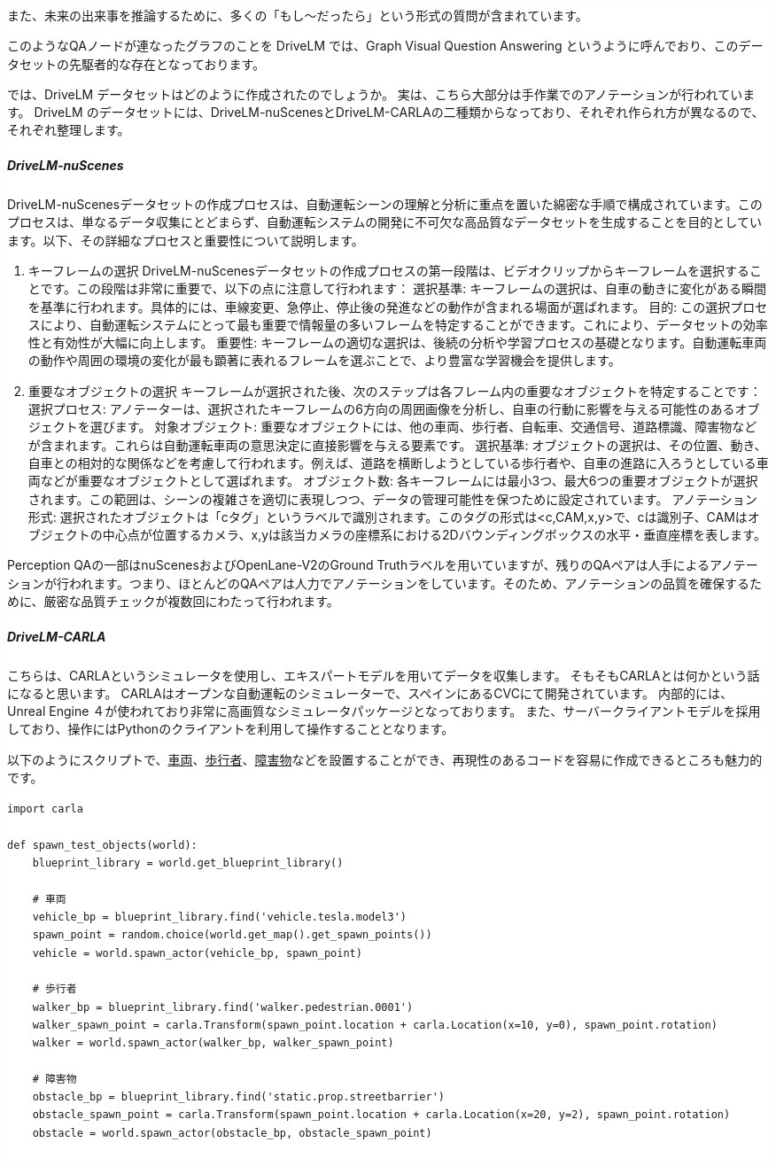 また、未来の出来事を推論するために、多くの「もし〜だったら」という形式の質問が含まれています。

このようなQAノードが連なったグラフのことを DriveLM では、Graph Visual Question Answering というように呼んでおり、このデータセットの先駆者的な存在となっております。

では、DriveLM データセットはどのように作成されたのでしょうか。
実は、こちら大部分は手作業でのアノテーションが行われています。
DriveLM のデータセットには、DriveLM-nuScenesとDriveLM-CARLAの二種類からなっており、それぞれ作られ方が異なるので、それぞれ整理します。

##### DriveLM-nuScenes


DriveLM-nuScenesデータセットの作成プロセスは、自動運転シーンの理解と分析に重点を置いた綿密な手順で構成されています。このプロセスは、単なるデータ収集にとどまらず、自動運転システムの開発に不可欠な高品質なデータセットを生成することを目的としています。以下、その詳細なプロセスと重要性について説明します。

1. キーフレームの選択
DriveLM-nuScenesデータセットの作成プロセスの第一段階は、ビデオクリップからキーフレームを選択することです。この段階は非常に重要で、以下の点に注意して行われます：
選択基準: キーフレームの選択は、自車の動きに変化がある瞬間を基準に行われます。具体的には、車線変更、急停止、停止後の発進などの動作が含まれる場面が選ばれます。
目的: この選択プロセスにより、自動運転システムにとって最も重要で情報量の多いフレームを特定することができます。これにより、データセットの効率性と有効性が大幅に向上します。
重要性: キーフレームの適切な選択は、後続の分析や学習プロセスの基礎となります。自動運転車両の動作や周囲の環境の変化が最も顕著に表れるフレームを選ぶことで、より豊富な学習機会を提供します。

2. 重要なオブジェクトの選択
キーフレームが選択された後、次のステップは各フレーム内の重要なオブジェクトを特定することです：
選択プロセス: アノテーターは、選択されたキーフレームの6方向の周囲画像を分析し、自車の行動に影響を与える可能性のあるオブジェクトを選びます。
対象オブジェクト: 重要なオブジェクトには、他の車両、歩行者、自転車、交通信号、道路標識、障害物などが含まれます。これらは自動運転車両の意思決定に直接影響を与える要素です。
選択基準: オブジェクトの選択は、その位置、動き、自車との相対的な関係などを考慮して行われます。例えば、道路を横断しようとしている歩行者や、自車の進路に入ろうとしている車両などが重要なオブジェクトとして選ばれます。
オブジェクト数: 各キーフレームには最小3つ、最大6つの重要オブジェクトが選択されます。この範囲は、シーンの複雑さを適切に表現しつつ、データの管理可能性を保つために設定されています。
アノテーション形式: 選択されたオブジェクトは「cタグ」というラベルで識別されます。このタグの形式は<c,CAM,x,y>で、cは識別子、CAMはオブジェクトの中心点が位置するカメラ、x,yは該当カメラの座標系における2Dバウンディングボックスの水平・垂直座標を表します。

Perception QAの一部はnuScenesおよびOpenLane-V2のGround Truthラベルを用いていますが、残りのQAペアは人手によるアノテーションが行われます。つまり、ほとんどのQAペアは人力でアノテーションをしています。そのため、アノテーションの品質を確保するために、厳密な品質チェックが複数回にわたって行われます。

##### DriveLM-CARLA

こちらは、CARLAというシミュレータを使用し、エキスパートモデルを用いてデータを収集します。
そもそもCARLAとは何かという話になると思います。
CARLAはオープンな自動運転のシミュレーターで、スペインにあるCVCにて開発されています。
内部的には、Unreal Engine ４が使われており非常に高画質なシミュレータパッケージとなっております。
また、サーバークライアントモデルを採用しており、操作にはPythonのクライアントを利用して操作することとなります。

以下のようにスクリプトで、[車両](https://carla.readthedocs.io/en/latest/catalogue_vehicles/)、[歩行者](https://carla.readthedocs.io/en/latest/catalogue_pedestrians/)、[障害物](https://carla.readthedocs.io/en/latest/catalogue_props/)などを設置することができ、再現性のあるコードを容易に作成できるところも魅力的です。

```
import carla

def spawn_test_objects(world):
    blueprint_library = world.get_blueprint_library()
    
    # 車両
    vehicle_bp = blueprint_library.find('vehicle.tesla.model3')
    spawn_point = random.choice(world.get_map().get_spawn_points())
    vehicle = world.spawn_actor(vehicle_bp, spawn_point)
    
    # 歩行者
    walker_bp = blueprint_library.find('walker.pedestrian.0001')
    walker_spawn_point = carla.Transform(spawn_point.location + carla.Location(x=10, y=0), spawn_point.rotation)
    walker = world.spawn_actor(walker_bp, walker_spawn_point)
    
    # 障害物
    obstacle_bp = blueprint_library.find('static.prop.streetbarrier')
    obstacle_spawn_point = carla.Transform(spawn_point.location + carla.Location(x=20, y=2), spawn_point.rotation)
    obstacle = world.spawn_actor(obstacle_bp, obstacle_spawn_point)
    
```